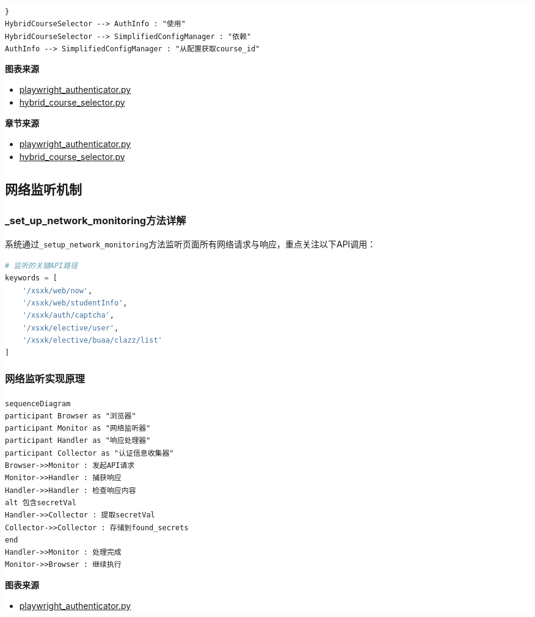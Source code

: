 ```mermaid
}
HybridCourseSelector --> AuthInfo : "使用"
HybridCourseSelector --> SimplifiedConfigManager : "依赖"
AuthInfo --> SimplifiedConfigManager : "从配置获取course_id"
```

**图表来源**
- [playwright_authenticator.py](file://src/playwright_authenticator.py#L30-L35)
- [hybrid_course_selector.py](file://src/hybrid_course_selector.py#L25-L35)

**章节来源**
- [playwright_authenticator.py](file://src/playwright_authenticator.py#L30-L35)
- [hybrid_course_selector.py](file://src/hybrid_course_selector.py#L25-L35)

## 网络监听机制

### _set_up_network_monitoring方法详解

系统通过`_setup_network_monitoring`方法监听页面所有网络请求与响应，重点关注以下API调用：

```python
# 监听的关键API路径
keywords = [
    '/xsxk/web/now', 
    '/xsxk/web/studentInfo',
    '/xsxk/auth/captcha',
    '/xsxk/elective/user',
    '/xsxk/elective/buaa/clazz/list'
]
```

### 网络监听实现原理

```mermaid
sequenceDiagram
participant Browser as "浏览器"
participant Monitor as "网络监听器"
participant Handler as "响应处理器"
participant Collector as "认证信息收集器"
Browser->>Monitor : 发起API请求
Monitor->>Handler : 捕获响应
Handler->>Handler : 检查响应内容
alt 包含secretVal
Handler->>Collector : 提取secretVal
Collector->>Collector : 存储到found_secrets
end
Handler->>Monitor : 处理完成
Monitor->>Browser : 继续执行
```

**图表来源**
- [playwright_authenticator.py](file://src/playwright_authenticator.py#L130-L180)
